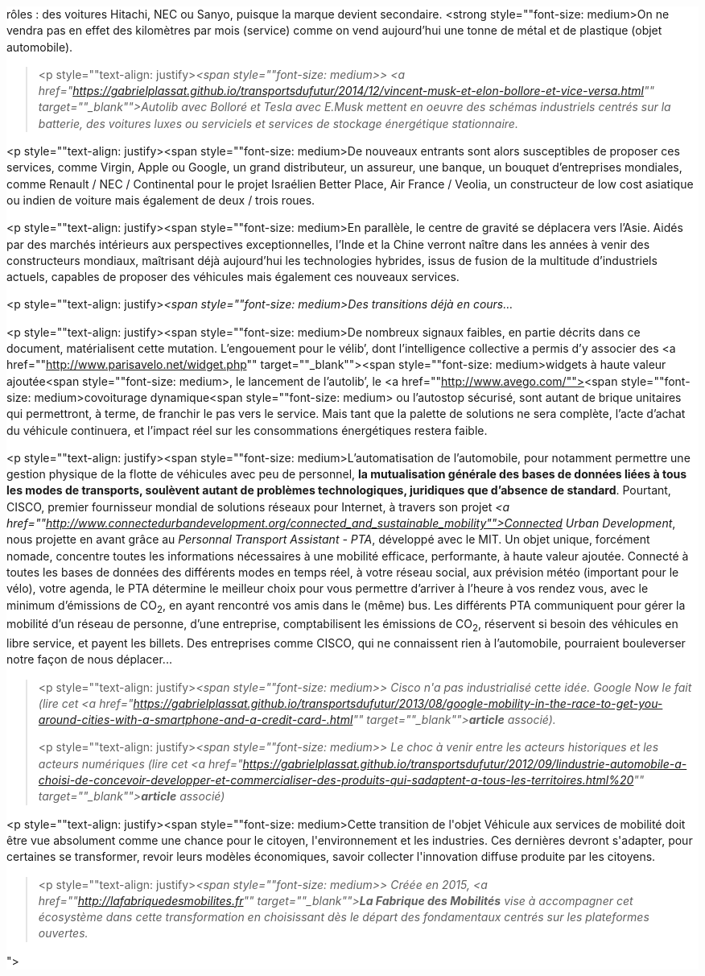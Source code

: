 rôles : des voitures Hitachi, NEC ou Sanyo, puisque la marque devient secondaire. </span><strong style=""font-size: medium>On ne vendra pas en effet des kilomètres par mois (service) comme on vend aujourd’hui une tonne de métal et de plastique (objet automobile).</strong></p> <blockquote> <p style=""text-align: justify><em><span style=""font-size: medium>> <a href="https://gabrielplassat.github.io/transportsdufutur/2014/12/vincent-musk-et-elon-bollore-et-vice-versa.html"" target=""_blank"">Autolib avec Bolloré et Tesla avec E.Musk</a> mettent en oeuvre des schémas industriels centrés sur la batterie, des voitures luxes ou serviciels et services de stockage énergétique stationnaire. </span></em></p> </blockquote> <p style=""text-align: justify><span style=""font-size: medium>De nouveaux entrants sont alors susceptibles de proposer ces services, comme Virgin, Apple ou Google, un grand distributeur, un assureur, une banque, un bouquet d’entreprises mondiales, comme Renault / NEC / Continental pour le projet Israélien Better Place, Air France / Veolia, un constructeur de low cost asiatique ou indien de voiture mais également de deux / trois roues.</span></p> <p style=""text-align: justify><span style=""font-size: medium>En parallèle, le centre de gravité se déplacera vers l’Asie. Aidés par des marchés intérieurs aux perspectives exceptionnelles, l’Inde et la Chine verront naître dans les années à venir des constructeurs mondiaux, maîtrisant déjà aujourd’hui les technologies hybrides, issus de fusion de la multitude d’industriels actuels, capables de proposer des véhicules mais également ces nouveaux services.</span></p> <p style=""text-align: justify><em><span style=""font-size: medium>Des transitions déjà en cours…</span></em></p> <p style=""text-align: justify><span style=""font-size: medium>De nombreux signaux faibles, en partie décrits dans ce document, matérialisent cette mutation. L’engouement pour le vélib’, dont l’intelligence collective a permis d’y associer des </span><a href=""http://www.parisavelo.net/widget.php"" target=""_blank""><span style=""font-size: medium>widgets à haute valeur ajoutée</span></a><span style=""font-size: medium>, le lancement de l’autolib’, le </span><a href=""http://www.avego.com/""><span style=""font-size: medium>covoiturage dynamique</span></a><span style=""font-size: medium> ou l’autostop sécurisé, sont autant de brique unitaires qui permettront, à terme, de franchir le pas vers le service. Mais tant que la palette de solutions ne sera complète, l’acte d’achat du véhicule continuera, et l’impact réel sur les consommations énergétiques restera faible.</span></p> <p style=""text-align: justify><span style=""font-size: medium>L’automatisation de l’automobile, pour notamment permettre une gestion physique de la flotte de véhicules avec peu de personnel, <strong>la mutualisation générale des bases de données liées à tous les modes de transports, soulèvent autant de problèmes technologiques, juridiques que d’absence de standard</strong>. Pourtant, CISCO, premier fournisseur mondial de solutions réseaux pour Internet, à travers son projet <em><a href=""http://www.connectedurbandevelopment.org/connected_and_sustainable_mobility"">Connected Urban Development</a></em>, nous projette en avant grâce au <em>Personnal Transport Assistant - PTA</em>, développé avec le MIT. Un objet unique, forcément nomade, concentre toutes les informations nécessaires à une mobilité efficace, performante, à haute valeur ajoutée. Connecté à toutes les bases de données des différents modes en temps réel, à votre réseau social, aux prévision météo (important pour le vélo), votre agenda, le PTA détermine le meilleur choix pour vous permettre d’arriver à l’heure à vos rendez vous, avec le minimum d’émissions de CO<sub>2</sub>, en ayant rencontré vos amis dans le (même) bus. Les différents PTA communiquent pour gérer la mobilité d’un réseau de personne, d’une entreprise, comptabilisent les émissions de CO<sub>2</sub>, réservent si besoin des véhicules en libre service, et payent les billets. Des entreprises comme CISCO, qui ne connaissent rien à l’automobile, pourraient bouleverser notre façon de nous déplacer...</span></p> <blockquote> <p style=""text-align: justify><em><span style=""font-size: medium>> Cisco n'a pas industrialisé cette idée. Google Now le fait (lire cet <a href="https://gabrielplassat.github.io/transportsdufutur/2013/08/google-mobility-in-the-race-to-get-you-around-cities-with-a-smartphone-and-a-credit-card-.html"" target=""_blank""><strong>article</strong></a> associé).</span></em></p> <p style=""text-align: justify><em><span style=""font-size: medium>> Le choc à venir entre les acteurs historiques et les acteurs numériques (lire cet <a href="https://gabrielplassat.github.io/transportsdufutur/2012/09/lindustrie-automobile-a-choisi-de-concevoir-developper-et-commercialiser-des-produits-qui-sadaptent-a-tous-les-territoires.html%20"" target=""_blank""><strong>article</strong> </a>associé)</span></em></p> </blockquote> <p style=""text-align: justify><span style=""font-size: medium>Cette transition de l'objet Véhicule aux services de mobilité doit être vue absolument comme une chance pour le citoyen, l'environnement et les industries. Ces dernières devront s'adapter, pour certaines se transformer, revoir leurs modèles économiques, savoir collecter l'innovation diffuse produite par les citoyens.</span></p> <blockquote> <p style=""text-align: justify><em><span style=""font-size: medium>> Créée en 2015, <a href=""http://lafabriquedesmobilites.fr"" target=""_blank""><strong>La Fabrique des Mobilités</strong></a> vise à accompagner cet écosystème dans cette transformation en choisissant dès le départ des fondamentaux centrés sur les plateformes ouvertes. </span></em></p> </blockquote> </div>">